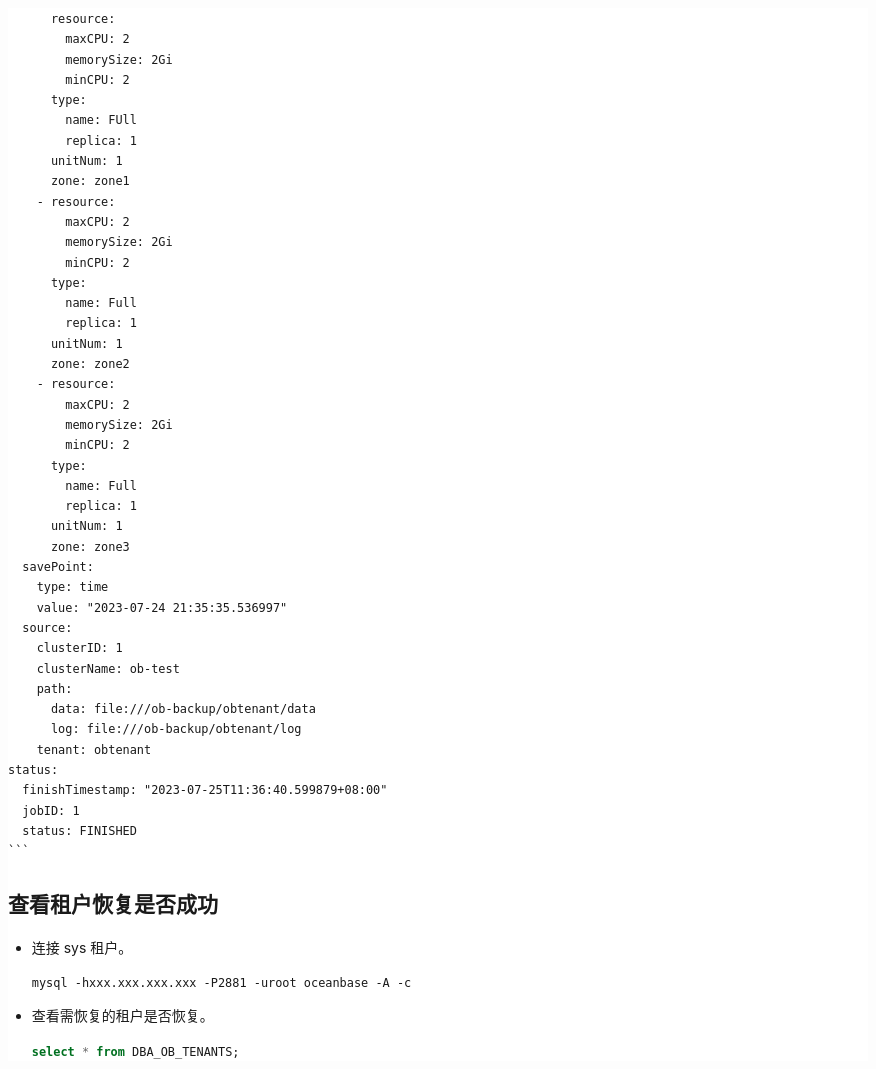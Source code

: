           resource:
            maxCPU: 2
            memorySize: 2Gi
            minCPU: 2
          type:
            name: FUll
            replica: 1
          unitNum: 1
          zone: zone1
        - resource:
            maxCPU: 2
            memorySize: 2Gi
            minCPU: 2
          type:
            name: Full
            replica: 1
          unitNum: 1
          zone: zone2
        - resource:
            maxCPU: 2
            memorySize: 2Gi
            minCPU: 2
          type:
            name: Full
            replica: 1
          unitNum: 1
          zone: zone3
      savePoint:
        type: time
        value: "2023-07-24 21:35:35.536997"
      source:
        clusterID: 1
        clusterName: ob-test
        path:
          data: file:///ob-backup/obtenant/data
          log: file:///ob-backup/obtenant/log
        tenant: obtenant
    status:
      finishTimestamp: "2023-07-25T11:36:40.599879+08:00"
      jobID: 1
      status: FINISHED
    ```

## 查看租户恢复是否成功

  * 连接 sys 租户。

    ```shell
    mysql -hxxx.xxx.xxx.xxx -P2881 -uroot oceanbase -A -c
    ```

  * 查看需恢复的租户是否恢复。

    ```sql
    select * from DBA_OB_TENANTS;
    ```
